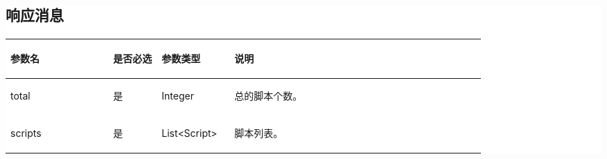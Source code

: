 ## 响应消息<a name="zh-cn_topic_0181496606_section561243517589"></a>

<a name="zh-cn_topic_0181496606_table19750184493418"></a>
<table><thead align="left"><tr id="zh-cn_topic_0181496606_row1475134418345"><th class="cellrowborder" valign="top" width="21.63%" id="mcps1.1.5.1.1"><p id="zh-cn_topic_0181496606_p1275244423417"><a name="zh-cn_topic_0181496606_p1275244423417"></a><a name="zh-cn_topic_0181496606_p1275244423417"></a>参数名</p>
</th>
<th class="cellrowborder" valign="top" width="10.209999999999999%" id="mcps1.1.5.1.2"><p id="zh-cn_topic_0181496606_p1375504413341"><a name="zh-cn_topic_0181496606_p1375504413341"></a><a name="zh-cn_topic_0181496606_p1375504413341"></a>是否必选</p>
</th>
<th class="cellrowborder" valign="top" width="15.310000000000002%" id="mcps1.1.5.1.3"><p id="zh-cn_topic_0181496606_p675774416349"><a name="zh-cn_topic_0181496606_p675774416349"></a><a name="zh-cn_topic_0181496606_p675774416349"></a>参数类型</p>
</th>
<th class="cellrowborder" valign="top" width="52.849999999999994%" id="mcps1.1.5.1.4"><p id="zh-cn_topic_0181496606_p475920448344"><a name="zh-cn_topic_0181496606_p475920448344"></a><a name="zh-cn_topic_0181496606_p475920448344"></a>说明</p>
</th>
</tr>
</thead>
<tbody><tr id="zh-cn_topic_0181496606_row1760344113410"><td class="cellrowborder" valign="top" width="21.63%" headers="mcps1.1.5.1.1 "><p id="zh-cn_topic_0181496606_p1882062017363"><a name="zh-cn_topic_0181496606_p1882062017363"></a><a name="zh-cn_topic_0181496606_p1882062017363"></a>total</p>
</td>
<td class="cellrowborder" valign="top" width="10.209999999999999%" headers="mcps1.1.5.1.2 "><p id="zh-cn_topic_0181496606_p17819122015363"><a name="zh-cn_topic_0181496606_p17819122015363"></a><a name="zh-cn_topic_0181496606_p17819122015363"></a>是</p>
</td>
<td class="cellrowborder" valign="top" width="15.310000000000002%" headers="mcps1.1.5.1.3 "><p id="zh-cn_topic_0181496606_p10818220103616"><a name="zh-cn_topic_0181496606_p10818220103616"></a><a name="zh-cn_topic_0181496606_p10818220103616"></a>Integer</p>
</td>
<td class="cellrowborder" valign="top" width="52.849999999999994%" headers="mcps1.1.5.1.4 "><p id="zh-cn_topic_0181496606_p19818102093611"><a name="zh-cn_topic_0181496606_p19818102093611"></a><a name="zh-cn_topic_0181496606_p19818102093611"></a>总的脚本个数。</p>
</td>
</tr>
<tr id="zh-cn_topic_0181496606_row7763244193418"><td class="cellrowborder" valign="top" width="21.63%" headers="mcps1.1.5.1.1 "><p id="zh-cn_topic_0181496606_p681792083611"><a name="zh-cn_topic_0181496606_p681792083611"></a><a name="zh-cn_topic_0181496606_p681792083611"></a>scripts</p>
</td>
<td class="cellrowborder" valign="top" width="10.209999999999999%" headers="mcps1.1.5.1.2 "><p id="zh-cn_topic_0181496606_p6816620143613"><a name="zh-cn_topic_0181496606_p6816620143613"></a><a name="zh-cn_topic_0181496606_p6816620143613"></a>是</p>
</td>
<td class="cellrowborder" valign="top" width="15.310000000000002%" headers="mcps1.1.5.1.3 "><p id="zh-cn_topic_0181496606_p1981682023611"><a name="zh-cn_topic_0181496606_p1981682023611"></a><a name="zh-cn_topic_0181496606_p1981682023611"></a>List&lt;Script&gt;</p>
</td>
<td class="cellrowborder" valign="top" width="52.849999999999994%" headers="mcps1.1.5.1.4 "><p id="zh-cn_topic_0181496606_p148151920153616"><a name="zh-cn_topic_0181496606_p148151920153616"></a><a name="zh-cn_topic_0181496606_p148151920153616"></a>脚本列表。</p>
</td>
</tr>
</tbody>
</table>
